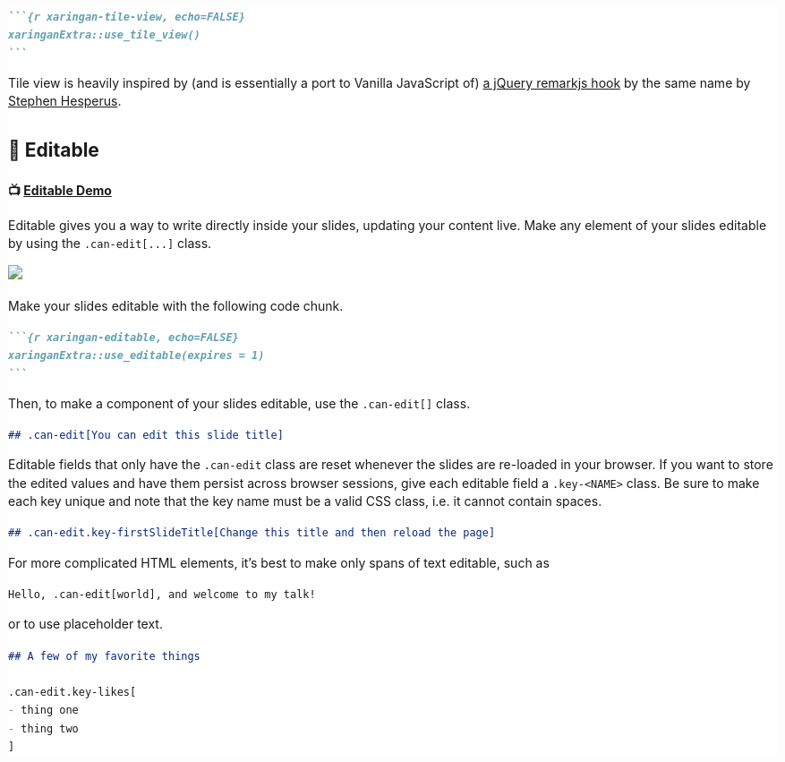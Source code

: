 ```` markdown
```{r xaringan-tile-view, echo=FALSE}
xaringanExtra::use_tile_view()
```
````

Tile view is heavily inspired by (and is essentially a port to Vanilla
JavaScript of) [a jQuery remarkjs
hook](https://github.com/StephenHesperus/remark-hook/) by the same name
by [Stephen Hesperus](https://github.com/StephenHesperus).

## 📝 Editable

#### 📺 [Editable Demo](https://gadenbuie.github.io/xaringanExtra/editable)

Editable gives you a way to write directly inside your slides, updating
your content live. Make any element of your slides editable by using the
`.can-edit[...]` class.

![](man/figures/editable.gif)

Make your slides editable with the following code chunk.

```` markdown
```{r xaringan-editable, echo=FALSE}
xaringanExtra::use_editable(expires = 1)
```
````

Then, to make a component of your slides editable, use the `.can-edit[]`
class.

``` markdown
## .can-edit[You can edit this slide title]
```

Editable fields that only have the `.can-edit` class are reset whenever
the slides are re-loaded in your browser. If you want to store the
edited values and have them persist across browser sessions, give each
editable field a `.key-<NAME>` class. Be sure to make each key unique
and note that the key name must be a valid CSS class, i.e. it cannot
contain spaces.

``` markdown
## .can-edit.key-firstSlideTitle[Change this title and then reload the page]
```

For more complicated HTML elements, it’s best to make only spans of text
editable, such as

    Hello, .can-edit[world], and welcome to my talk!

or to use placeholder text.

``` markdown
## A few of my favorite things

.can-edit.key-likes[
- thing one
- thing two
]
```
